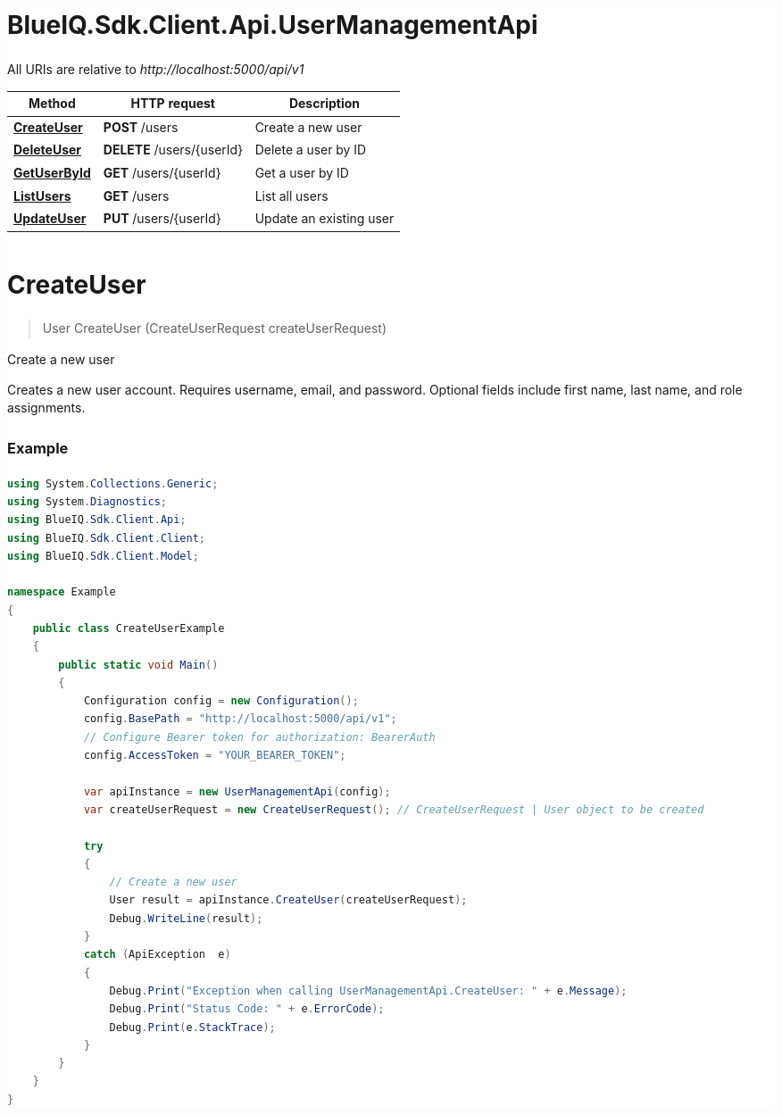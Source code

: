 # BlueIQ.Sdk.Client.Api.UserManagementApi

All URIs are relative to *http://localhost:5000/api/v1*

| Method | HTTP request | Description |
|--------|--------------|-------------|
| [**CreateUser**](UserManagementApi.md#createuser) | **POST** /users | Create a new user |
| [**DeleteUser**](UserManagementApi.md#deleteuser) | **DELETE** /users/{userId} | Delete a user by ID |
| [**GetUserById**](UserManagementApi.md#getuserbyid) | **GET** /users/{userId} | Get a user by ID |
| [**ListUsers**](UserManagementApi.md#listusers) | **GET** /users | List all users |
| [**UpdateUser**](UserManagementApi.md#updateuser) | **PUT** /users/{userId} | Update an existing user |

<a id="createuser"></a>
# **CreateUser**
> User CreateUser (CreateUserRequest createUserRequest)

Create a new user

Creates a new user account. Requires username, email, and password. Optional fields include first name, last name, and role assignments.

### Example
```csharp
using System.Collections.Generic;
using System.Diagnostics;
using BlueIQ.Sdk.Client.Api;
using BlueIQ.Sdk.Client.Client;
using BlueIQ.Sdk.Client.Model;

namespace Example
{
    public class CreateUserExample
    {
        public static void Main()
        {
            Configuration config = new Configuration();
            config.BasePath = "http://localhost:5000/api/v1";
            // Configure Bearer token for authorization: BearerAuth
            config.AccessToken = "YOUR_BEARER_TOKEN";

            var apiInstance = new UserManagementApi(config);
            var createUserRequest = new CreateUserRequest(); // CreateUserRequest | User object to be created

            try
            {
                // Create a new user
                User result = apiInstance.CreateUser(createUserRequest);
                Debug.WriteLine(result);
            }
            catch (ApiException  e)
            {
                Debug.Print("Exception when calling UserManagementApi.CreateUser: " + e.Message);
                Debug.Print("Status Code: " + e.ErrorCode);
                Debug.Print(e.StackTrace);
            }
        }
    }
}
```